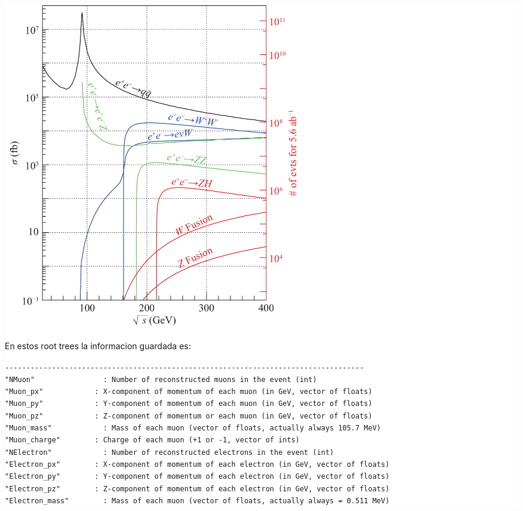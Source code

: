 [<img src="cpc_43_4_043002_f9.jpg?raw=true" width=500>](https://iopscience.iop.org/article/10.1088/1674-1137/43/4/043002]])



En estos root trees la informacion guardada es:
```
------------------------------------------------------------------------------------
"NMuon"                : Number of reconstructed muons in the event (int)
"Muon_px"            : X-component of momentum of each muon (in GeV, vector of floats)
"Muon_py"            : Y-component of momentum of each muon (in GeV, vector of floats)
"Muon_pz"            : Z-component of momentum or each muon (in GeV, vector of floats)
"Muon_mass"            : Mass of each muon (vector of floats, actually always 105.7 MeV)
"Muon_charge"        : Charge of each muon (+1 or -1, vector of ints)
"NElectron"            : Number of reconstructed electrons in the event (int)
"Electron_px"        : X-component of momentum of each electron (in GeV, vector of floats)
"Electron_py"        : Y-component of momentum of each electron (in GeV, vector of floats)
"Electron_pz"        : Z-component of momentum of each electron (in GeV, vector of floats)
"Electron_mass"        : Mass of each muon (vector of floats, actually always = 0.511 MeV)
```